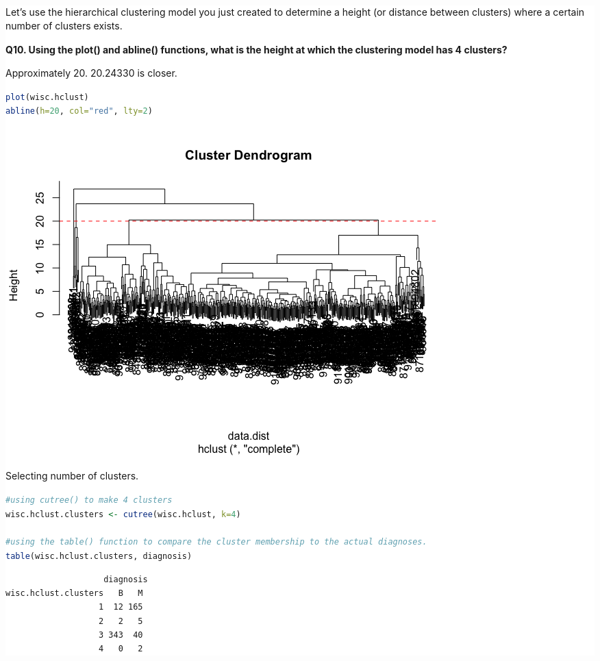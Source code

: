Let’s use the hierarchical clustering model you just created to
determine a height (or distance between clusters) where a certain number
of clusters exists.

**Q10. Using the plot() and abline() functions, what is the height at
which the clustering model has 4 clusters?**

Approximately 20. 20.24330 is closer.

``` r
plot(wisc.hclust)
abline(h=20, col="red", lty=2)
```

![](class08_files/figure-commonmark/unnamed-chunk-22-1.png)

Selecting number of clusters.

``` r
#using cutree() to make 4 clusters 
wisc.hclust.clusters <- cutree(wisc.hclust, k=4)

#using the table() function to compare the cluster membership to the actual diagnoses.
table(wisc.hclust.clusters, diagnosis)
```

                        diagnosis
    wisc.hclust.clusters   B   M
                       1  12 165
                       2   2   5
                       3 343  40
                       4   0   2
